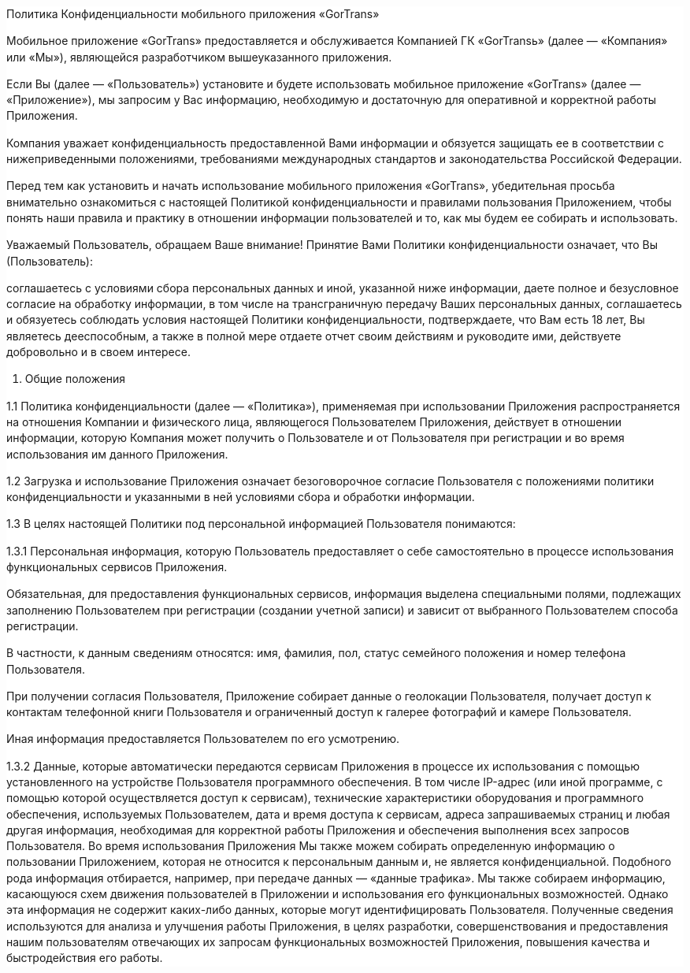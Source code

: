 Политика Конфиденциальности мобильного приложения «GorTrans»

Мобильное приложение «GorTrans» предоставляется и обслуживается Компанией ГК «GorTransь» (далее — «Компания» или «Мы»), являющейся разработчиком вышеуказанного приложения.

Если Вы (далее — «Пользователь») установите и будете использовать мобильное приложение «GorTrans» (далее — «Приложение»), мы запросим у Вас информацию, необходимую и достаточную для оперативной и корректной работы Приложения.

Компания уважает конфиденциальность предоставленной Вами информации и обязуется защищать ее в соответствии с нижеприведенными положениями, требованиями международных стандартов и законодательства Российской Федерации.

Перед тем как установить и начать использование мобильного приложения «GorTrans», убедительная просьба внимательно ознакомиться с настоящей Политикой конфиденциальности и правилами пользования Приложением, чтобы понять наши правила и практику в отношении информации пользователей и то, как мы будем ее собирать и использовать.

Уважаемый Пользователь, обращаем Ваше внимание! Принятие Вами Политики конфиденциальности означает, что Вы (Пользователь):

соглашаетесь с условиями сбора персональных данных и иной, указанной ниже информации, даете полное и безусловное согласие на обработку информации, в том числе на трансграничную передачу Ваших персональных данных,
соглашаетесь и обязуетесь соблюдать условия настоящей Политики конфиденциальности,
подтверждаете, что Вам есть 18 лет, Вы являетесь дееспособным, а также в полной мере отдаете отчет своим действиям и руководите ими, действуете добровольно и в своем интересе.
1. Общие положения

1.1 Политика конфиденциальности (далее — «Политика»), применяемая при использовании Приложения распространяется на отношения Компании и физического лица, являющегося Пользователем Приложения, действует в отношении информации, которую Компания может получить о Пользователе и от Пользователя при регистрации и во время использования им данного Приложения.

1.2 Загрузка и использование Приложения означает безоговорочное согласие Пользователя с положениями политики конфиденциальности и указанными в ней условиями сбора и обработки информации.

1.3 В целях настоящей Политики под персональной информацией Пользователя понимаются:

1.3.1 Персональная информация, которую Пользователь предоставляет о себе самостоятельно в процессе использования функциональных сервисов Приложения.

Обязательная, для предоставления функциональных сервисов, информация выделена специальными полями, подлежащих заполнению Пользователем при регистрации (создании учетной записи) и зависит от выбранного Пользователем способа регистрации.

В частности, к данным сведениям относятся: имя, фамилия, пол, статус семейного положения и номер телефона Пользователя.

При получении согласия Пользователя, Приложение собирает данные о геолокации Пользователя, получает доступ к контактам телефонной книги Пользователя и ограниченный доступ к галерее фотографий и камере Пользователя.

Иная информация предоставляется Пользователем по его усмотрению.

1.3.2 Данные, которые автоматически передаются сервисам Приложения в процессе их использования с помощью установленного на устройстве Пользователя программного обеспечения. В том числе IP-адрес (или иной программе, с помощью которой осуществляется доступ к сервисам), технические характеристики оборудования и программного обеспечения, используемых Пользователем, дата и время доступа к сервисам, адреса запрашиваемых страниц и любая другая информация, необходимая для корректной работы Приложения и обеспечения выполнения всех запросов Пользователя. Во время использования Приложения Мы также можем собирать определенную информацию о пользовании Приложением, которая не относится к персональным данным и, не является конфиденциальной. Подобного рода информация отбирается, например, при передаче данных — «данные трафика». Мы также собираем информацию, касающуюся схем движения пользователей в Приложении и использования его функциональных возможностей. Однако эта информация не содержит каких-либо данных, которые могут идентифицировать Пользователя. Полученные сведения используются для анализа и улучшения работы Приложения, в целях разработки, совершенствования и предоставления нашим пользователям отвечающих их запросам функциональных возможностей Приложения, повышения качества и быстродействия его работы.

